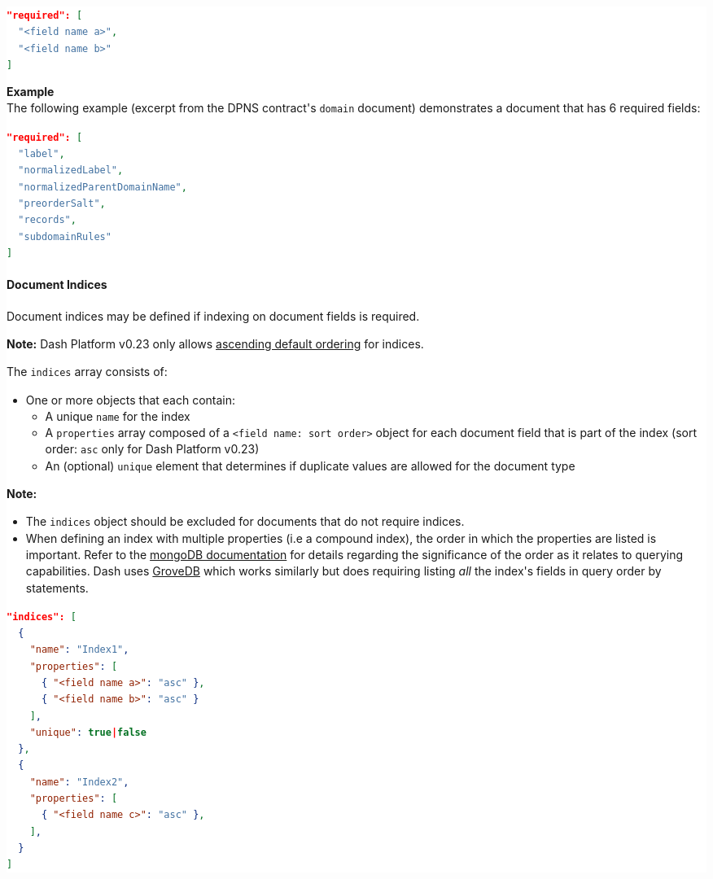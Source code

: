 ```json
"required": [
  "<field name a>",
  "<field name b>"
]
```

**Example**  
The following example (excerpt from the DPNS contract's `domain` document) demonstrates a document that has 6 required fields:

```json
"required": [
  "label",
  "normalizedLabel",
  "normalizedParentDomainName",
  "preorderSalt",
  "records",
  "subdomainRules"
]
```

#### Document Indices

Document indices may be defined if indexing on document fields is required.

**Note:** Dash Platform v0.23 only allows [ascending default ordering](https://github.com/dashpay/platform/pull/435) for indices.

The `indices` array consists of:

- One or more objects that each contain:
  - A unique `name` for the index
  - A `properties` array composed of a `<field name: sort order>` object for each document field that is part of the index (sort order: `asc` only for Dash Platform v0.23)
  - An (optional) `unique` element that determines if duplicate values are allowed for the document type

**Note:**

- The `indices` object should be excluded for documents that do not require indices.
- When defining an index with multiple properties (i.e a compound index), the order in which the properties are listed is important. Refer to the [mongoDB documentation](https://docs.mongodb.com/manual/core/index-compound/#prefixes) for details regarding the significance of the order as it relates to querying capabilities. Dash uses [GroveDB](https://github.com/dashevo/grovedb) which works similarly but does requiring listing _all_ the index's fields in query order by statements.

```json
"indices": [
  {
    "name": "Index1",
    "properties": [
      { "<field name a>": "asc" },
      { "<field name b>": "asc" }
    ],
    "unique": true|false
  },
  {
    "name": "Index2",
    "properties": [
      { "<field name c>": "asc" },
    ],
  }
]
```
